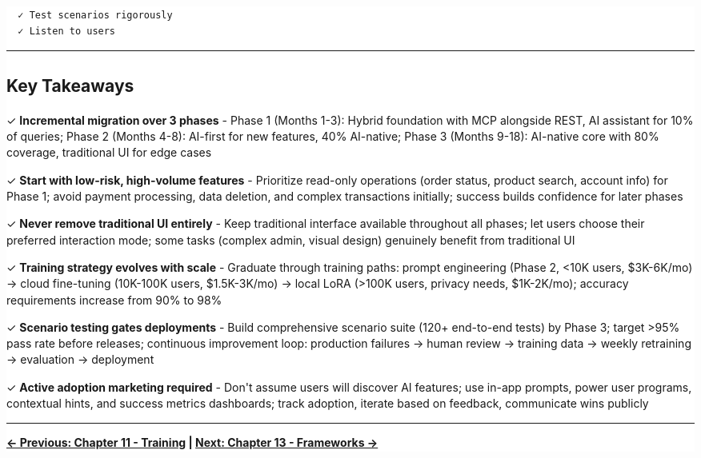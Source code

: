 ```
  ✓ Test scenarios rigorously
  ✓ Listen to users
```

---

## Key Takeaways

✓ **Incremental migration over 3 phases** - Phase 1 (Months 1-3): Hybrid foundation with MCP alongside REST, AI assistant for 10% of queries; Phase 2 (Months 4-8): AI-first for new features, 40% AI-native; Phase 3 (Months 9-18): AI-native core with 80% coverage, traditional UI for edge cases

✓ **Start with low-risk, high-volume features** - Prioritize read-only operations (order status, product search, account info) for Phase 1; avoid payment processing, data deletion, and complex transactions initially; success builds confidence for later phases

✓ **Never remove traditional UI entirely** - Keep traditional interface available throughout all phases; let users choose their preferred interaction mode; some tasks (complex admin, visual design) genuinely benefit from traditional UI

✓ **Training strategy evolves with scale** - Graduate through training paths: prompt engineering (Phase 2, <10K users, $3K-6K/mo) → cloud fine-tuning (10K-100K users, $1.5K-3K/mo) → local LoRA (>100K users, privacy needs, $1K-2K/mo); accuracy requirements increase from 90% to 98%

✓ **Scenario testing gates deployments** - Build comprehensive scenario suite (120+ end-to-end tests) by Phase 3; target >95% pass rate before releases; continuous improvement loop: production failures → human review → training data → weekly retraining → evaluation → deployment

✓ **Active adoption marketing required** - Don't assume users will discover AI features; use in-app prompts, power user programs, contextual hints, and success metrics dashboards; track adoption, iterate based on feedback, communicate wins publicly

---

**[← Previous: Chapter 11 - Training](chapter-11-training.md) | [Next: Chapter 13 - Frameworks →](chapter-13-frameworks.md)**